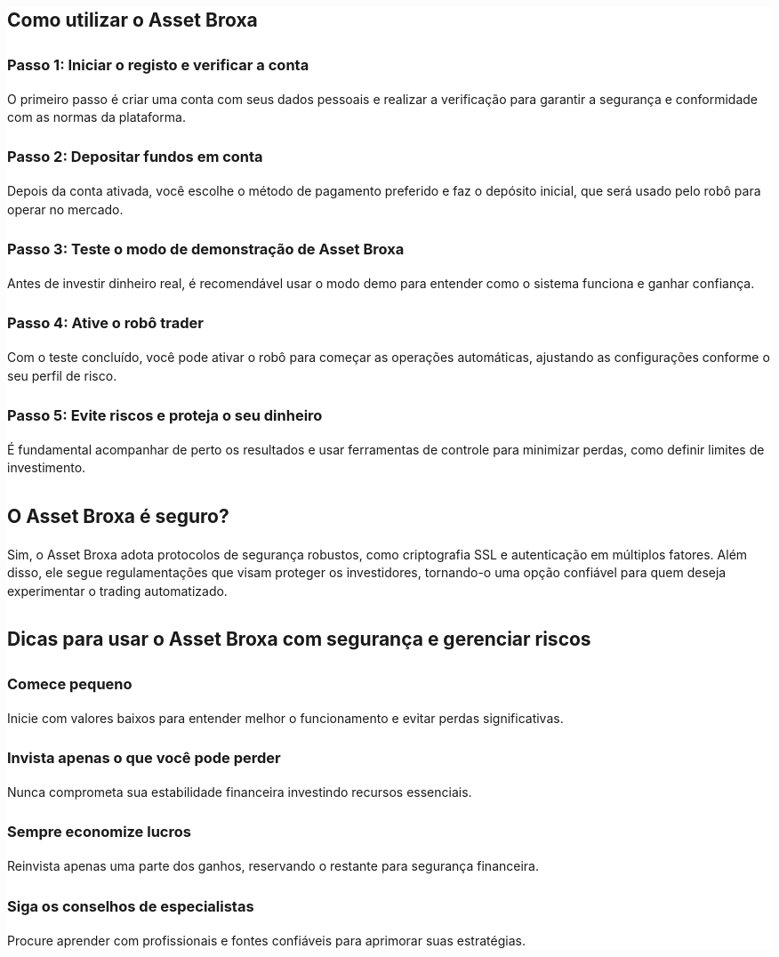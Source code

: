 ## Como utilizar o Asset Broxa

### Passo 1: Iniciar o registo e verificar a conta

O primeiro passo é criar uma conta com seus dados pessoais e realizar a verificação para garantir a segurança e conformidade com as normas da plataforma.

### Passo 2: Depositar fundos em conta

Depois da conta ativada, você escolhe o método de pagamento preferido e faz o depósito inicial, que será usado pelo robô para operar no mercado.

### Passo 3: Teste o modo de demonstração de Asset Broxa

Antes de investir dinheiro real, é recomendável usar o modo demo para entender como o sistema funciona e ganhar confiança.

### Passo 4: Ative o robô trader

Com o teste concluído, você pode ativar o robô para começar as operações automáticas, ajustando as configurações conforme o seu perfil de risco.

### Passo 5: Evite riscos e proteja o seu dinheiro

É fundamental acompanhar de perto os resultados e usar ferramentas de controle para minimizar perdas, como definir limites de investimento.

## O Asset Broxa é seguro?

Sim, o Asset Broxa adota protocolos de segurança robustos, como criptografia SSL e autenticação em múltiplos fatores. Além disso, ele segue regulamentações que visam proteger os investidores, tornando-o uma opção confiável para quem deseja experimentar o trading automatizado.

## Dicas para usar o Asset Broxa com segurança e gerenciar riscos

### Comece pequeno

Inicie com valores baixos para entender melhor o funcionamento e evitar perdas significativas.

### Invista apenas o que você pode perder

Nunca comprometa sua estabilidade financeira investindo recursos essenciais.

### Sempre economize lucros

Reinvista apenas uma parte dos ganhos, reservando o restante para segurança financeira.

### Siga os conselhos de especialistas

Procure aprender com profissionais e fontes confiáveis para aprimorar suas estratégias.
